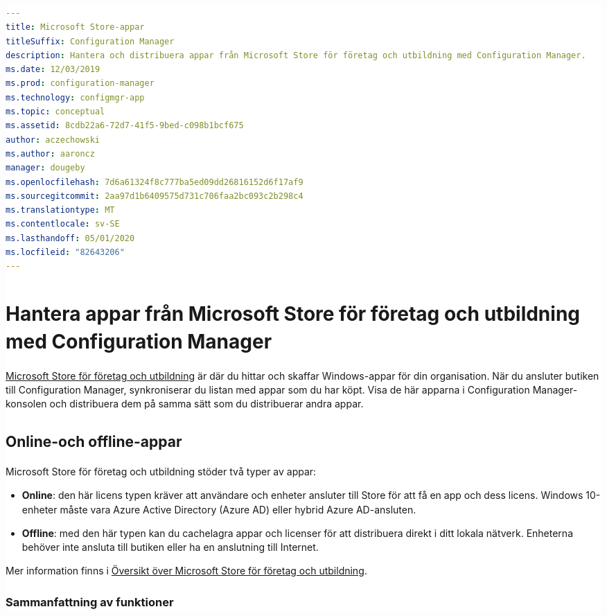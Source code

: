 ```yaml
---
title: Microsoft Store-appar
titleSuffix: Configuration Manager
description: Hantera och distribuera appar från Microsoft Store för företag och utbildning med Configuration Manager.
ms.date: 12/03/2019
ms.prod: configuration-manager
ms.technology: configmgr-app
ms.topic: conceptual
ms.assetid: 8cdb22a6-72d7-41f5-9bed-c098b1bcf675
author: aczechowski
ms.author: aaroncz
manager: dougeby
ms.openlocfilehash: 7d6a61324f8c777ba5ed09dd26816152d6f17af9
ms.sourcegitcommit: 2aa97d1b6409575d731c706faa2bc093c2b298c4
ms.translationtype: MT
ms.contentlocale: sv-SE
ms.lasthandoff: 05/01/2020
ms.locfileid: "82643206"
---
```

# <a name="manage-apps-from-the-microsoft-store-for-business-and-education-with-configuration-manager"></a>Hantera appar från Microsoft Store för företag och utbildning med Configuration Manager

[Microsoft Store för företag och utbildning](https://docs.microsoft.com/microsoft-store/) är där du hittar och skaffar Windows-appar för din organisation. När du ansluter butiken till Configuration Manager, synkroniserar du listan med appar som du har köpt. Visa de här apparna i Configuration Manager-konsolen och distribuera dem på samma sätt som du distribuerar andra appar.

## <a name="online-and-offline-apps"></a><a name="bkmk_apps"></a>Online-och offline-appar

Microsoft Store för företag och utbildning stöder två typer av appar:

- **Online**: den här licens typen kräver att användare och enheter ansluter till Store för att få en app och dess licens. Windows 10-enheter måste vara Azure Active Directory (Azure AD) eller hybrid Azure AD-ansluten.  

- **Offline**: med den här typen kan du cachelagra appar och licenser för att distribuera direkt i ditt lokala nätverk. Enheterna behöver inte ansluta till butiken eller ha en anslutning till Internet.

Mer information finns i [Översikt över Microsoft Store för företag och utbildning](https://docs.microsoft.com/microsoft-store/microsoft-store-for-business-overview).

### <a name="summary-of-capabilities"></a>Sammanfattning av funktioner
